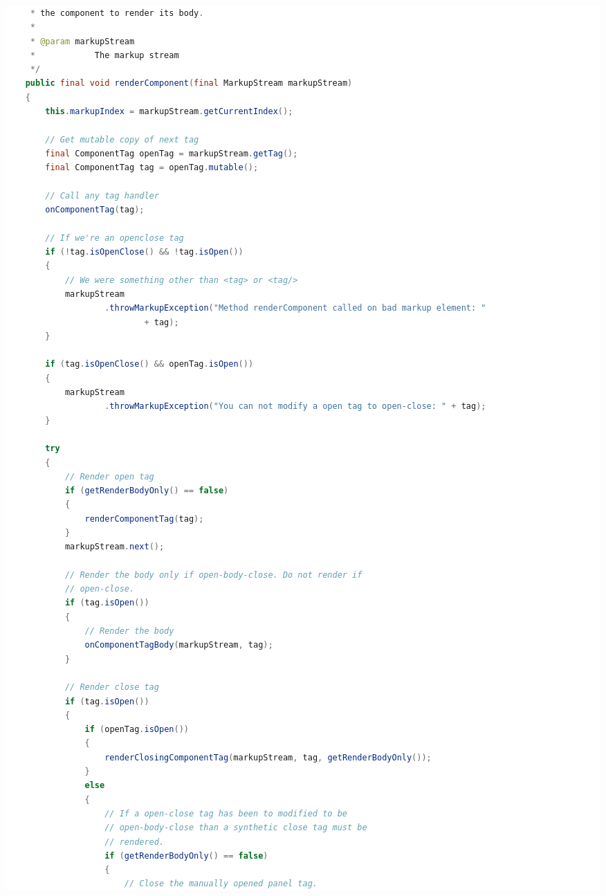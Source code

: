 ```java
	 * the component to render its body.
	 * 
	 * @param markupStream
	 *            The markup stream
	 */
	public final void renderComponent(final MarkupStream markupStream)
	{
		this.markupIndex = markupStream.getCurrentIndex();

		// Get mutable copy of next tag
		final ComponentTag openTag = markupStream.getTag();
		final ComponentTag tag = openTag.mutable();

		// Call any tag handler
		onComponentTag(tag);

		// If we're an openclose tag
		if (!tag.isOpenClose() && !tag.isOpen())
		{
			// We were something other than <tag> or <tag/>
			markupStream
					.throwMarkupException("Method renderComponent called on bad markup element: "
							+ tag);
		}

		if (tag.isOpenClose() && openTag.isOpen())
		{
			markupStream
					.throwMarkupException("You can not modify a open tag to open-close: " + tag);
		}

		try
		{
			// Render open tag
			if (getRenderBodyOnly() == false)
			{
				renderComponentTag(tag);
			}
			markupStream.next();

			// Render the body only if open-body-close. Do not render if
			// open-close.
			if (tag.isOpen())
			{
				// Render the body
				onComponentTagBody(markupStream, tag);
			}

			// Render close tag
			if (tag.isOpen())
			{
				if (openTag.isOpen())
				{
					renderClosingComponentTag(markupStream, tag, getRenderBodyOnly());
				}
				else
				{
					// If a open-close tag has been to modified to be
					// open-body-close than a synthetic close tag must be
					// rendered.
					if (getRenderBodyOnly() == false)
					{
						// Close the manually opened panel tag.
```